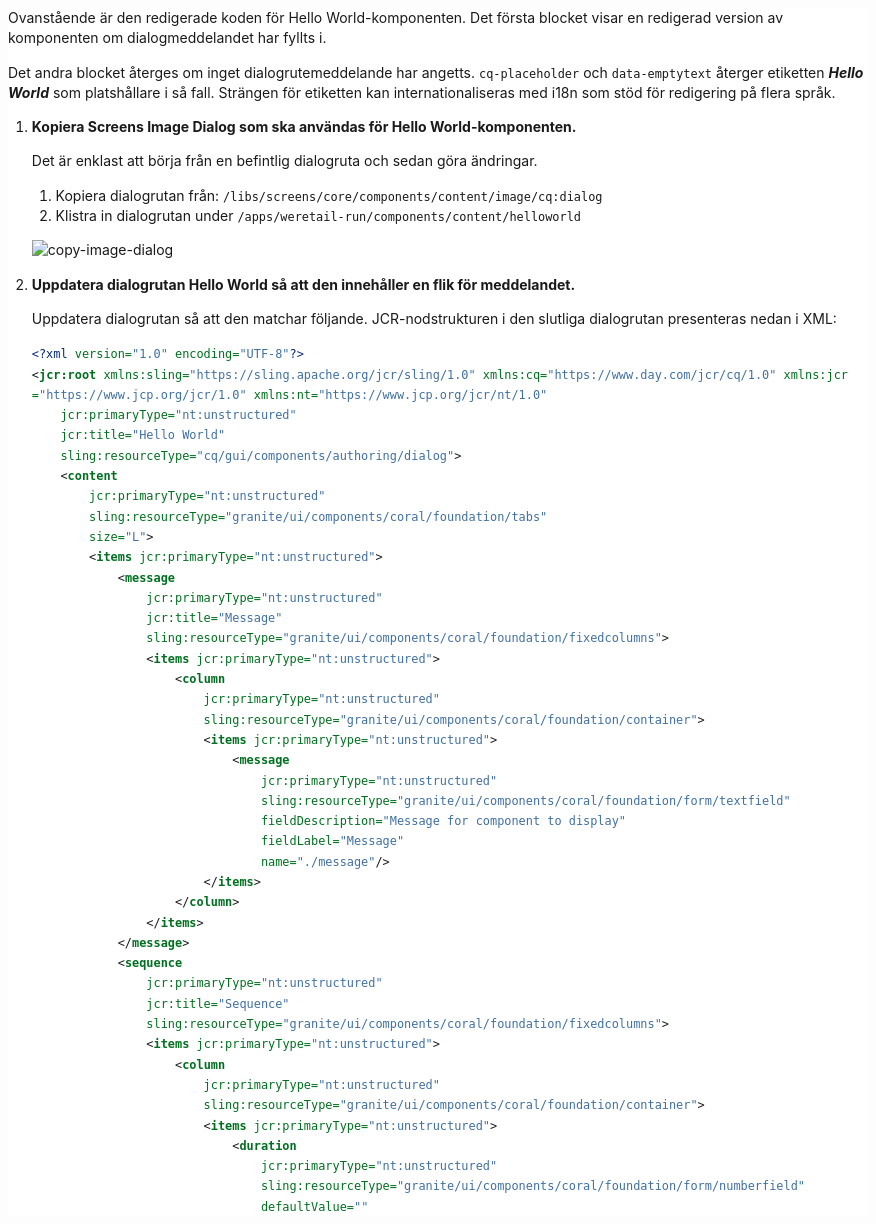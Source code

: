   Ovanstående är den redigerade koden för Hello World-komponenten. Det första blocket visar en redigerad version av komponenten om dialogmeddelandet har fyllts i.

   Det andra blocket återges om inget dialogrutemeddelande har angetts. `cq-placeholder` och `data-emptytext` återger etiketten ***Hello World*** som platshållare i så fall. Strängen för etiketten kan internationaliseras med i18n som stöd för redigering på flera språk.

1. **Kopiera Screens Image Dialog som ska användas för Hello World-komponenten.**

   Det är enklast att börja från en befintlig dialogruta och sedan göra ändringar.

   1. Kopiera dialogrutan från: `/libs/screens/core/components/content/image/cq:dialog`
   1. Klistra in dialogrutan under `/apps/weretail-run/components/content/helloworld`

   ![copy-image-dialog](assets/copy-image-dialog.gif)

1. **Uppdatera dialogrutan Hello World så att den innehåller en flik för meddelandet.**

   Uppdatera dialogrutan så att den matchar följande. JCR-nodstrukturen i den slutliga dialogrutan presenteras nedan i XML:

   ```xml
   <?xml version="1.0" encoding="UTF-8"?>
   <jcr:root xmlns:sling="https://sling.apache.org/jcr/sling/1.0" xmlns:cq="https://www.day.com/jcr/cq/1.0" xmlns:jcr="https://www.jcp.org/jcr/1.0" xmlns:nt="https://www.jcp.org/jcr/nt/1.0"
       jcr:primaryType="nt:unstructured"
       jcr:title="Hello World"
       sling:resourceType="cq/gui/components/authoring/dialog">
       <content
           jcr:primaryType="nt:unstructured"
           sling:resourceType="granite/ui/components/coral/foundation/tabs"
           size="L">
           <items jcr:primaryType="nt:unstructured">
               <message
                   jcr:primaryType="nt:unstructured"
                   jcr:title="Message"
                   sling:resourceType="granite/ui/components/coral/foundation/fixedcolumns">
                   <items jcr:primaryType="nt:unstructured">
                       <column
                           jcr:primaryType="nt:unstructured"
                           sling:resourceType="granite/ui/components/coral/foundation/container">
                           <items jcr:primaryType="nt:unstructured">
                               <message
                                   jcr:primaryType="nt:unstructured"
                                   sling:resourceType="granite/ui/components/coral/foundation/form/textfield"
                                   fieldDescription="Message for component to display"
                                   fieldLabel="Message"
                                   name="./message"/>
                           </items>
                       </column>
                   </items>
               </message>
               <sequence
                   jcr:primaryType="nt:unstructured"
                   jcr:title="Sequence"
                   sling:resourceType="granite/ui/components/coral/foundation/fixedcolumns">
                   <items jcr:primaryType="nt:unstructured">
                       <column
                           jcr:primaryType="nt:unstructured"
                           sling:resourceType="granite/ui/components/coral/foundation/container">
                           <items jcr:primaryType="nt:unstructured">
                               <duration
                                   jcr:primaryType="nt:unstructured"
                                   sling:resourceType="granite/ui/components/coral/foundation/form/numberfield"
                                   defaultValue=""
   ```